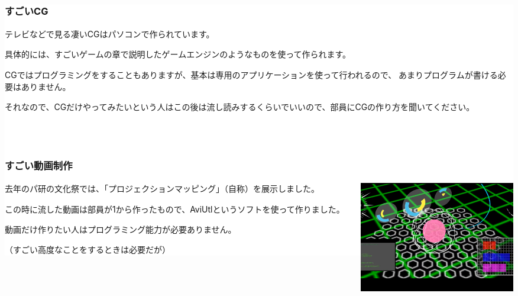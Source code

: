 
### すごいCG
テレビなどで見る凄いCGはパソコンで作られています。

具体的には、すごいゲームの章で説明したゲームエンジンのようなものを使って作られます。

CGではプログラミングをすることもありますが、基本は専用のアプリケーションを使って行われるので、
あまりプログラムが書ける必要はありません。

それなので、CGだけやってみたいという人はこの後は流し読みするくらいでいいので、部員にCGの作り方を聞いてください。

<br><br>


### すごい動画制作
<img src="./movie.PNG" width="30%" alt="すごそうな動画" align="right">
去年のパ研の文化祭では、「プロジェクションマッピング」（自称）を展示しました。

この時に流した動画は部員が1から作ったもので、AviUtlというソフトを使って作りました。

動画だけ作りたい人はプログラミング能力が必要ありません。

（すごい高度なことをするときは必要だが）
